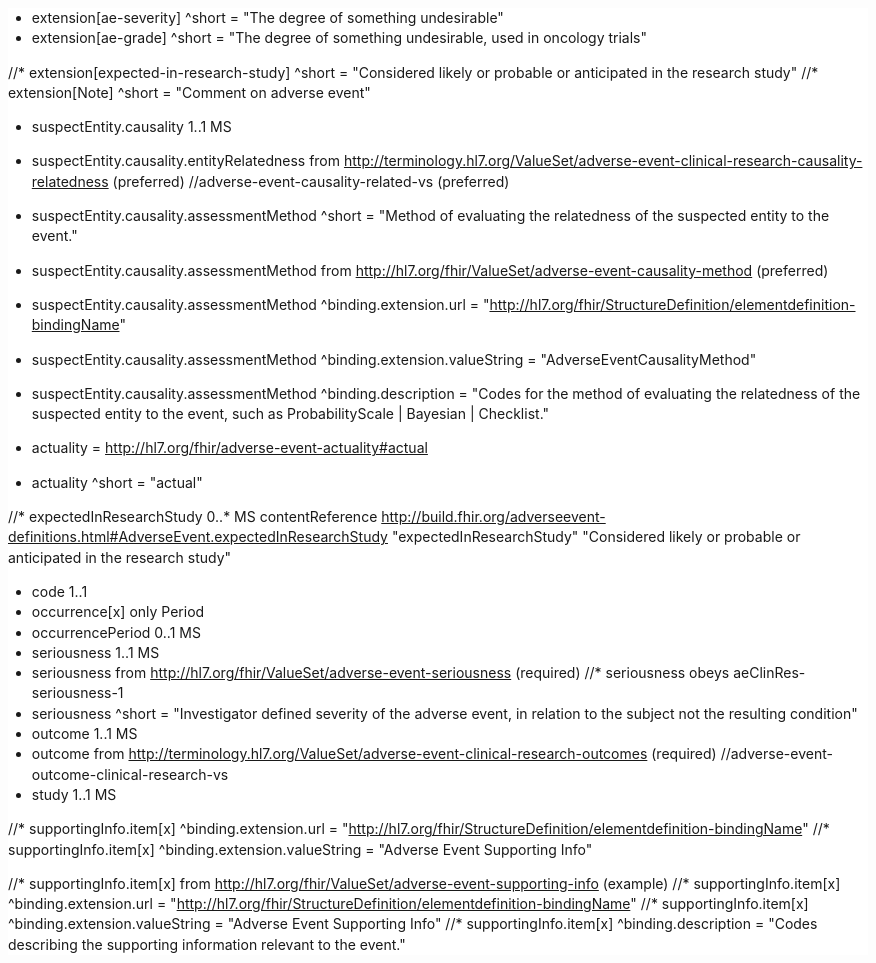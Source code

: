 * extension[ae-severity] ^short = "The degree of something undesirable"
* extension[ae-grade] ^short = "The degree of something undesirable, used in oncology trials"

//* extension[expected-in-research-study] ^short = "Considered likely or probable or anticipated in the research study"
//* extension[Note] ^short = "Comment on adverse event"

* suspectEntity.causality 1..1 MS
* suspectEntity.causality.entityRelatedness from http://terminology.hl7.org/ValueSet/adverse-event-clinical-research-causality-relatedness (preferred)
 //adverse-event-causality-related-vs (preferred)

* suspectEntity.causality.assessmentMethod ^short = "Method of evaluating the relatedness of the suspected entity to the event."
* suspectEntity.causality.assessmentMethod from http://hl7.org/fhir/ValueSet/adverse-event-causality-method (preferred)
* suspectEntity.causality.assessmentMethod ^binding.extension.url = "http://hl7.org/fhir/StructureDefinition/elementdefinition-bindingName"
* suspectEntity.causality.assessmentMethod ^binding.extension.valueString = "AdverseEventCausalityMethod"
* suspectEntity.causality.assessmentMethod ^binding.description = "Codes for the method of evaluating the relatedness of the suspected entity to the event, such as ProbabilityScale | Bayesian | Checklist."


* actuality = http://hl7.org/fhir/adverse-event-actuality#actual
* actuality ^short = "actual"

//* expectedInResearchStudy 0..* MS contentReference http://build.fhir.org/adverseevent-definitions.html#AdverseEvent.expectedInResearchStudy "expectedInResearchStudy" "Considered likely or probable or anticipated in the research study"

* code 1..1
* occurrence[x] only Period
* occurrencePeriod 0..1 MS
* seriousness 1..1 MS 
* seriousness from http://hl7.org/fhir/ValueSet/adverse-event-seriousness (required)
//* seriousness obeys aeClinRes-seriousness-1
* seriousness ^short = "Investigator defined severity of the adverse event, in relation to the subject not the resulting condition"
* outcome 1..1 MS
* outcome from http://terminology.hl7.org/ValueSet/adverse-event-clinical-research-outcomes (required)
//adverse-event-outcome-clinical-research-vs 
* study 1..1 MS

//* supportingInfo.item[x] ^binding.extension.url = "http://hl7.org/fhir/StructureDefinition/elementdefinition-bindingName"
//* supportingInfo.item[x] ^binding.extension.valueString = "Adverse Event Supporting Info"

//* supportingInfo.item[x] from http://hl7.org/fhir/ValueSet/adverse-event-supporting-info (example)
//* supportingInfo.item[x] ^binding.extension.url = "http://hl7.org/fhir/StructureDefinition/elementdefinition-bindingName"
//* supportingInfo.item[x] ^binding.extension.valueString = "Adverse Event Supporting Info"
//* supportingInfo.item[x] ^binding.description = "Codes describing the supporting information relevant to the event."

